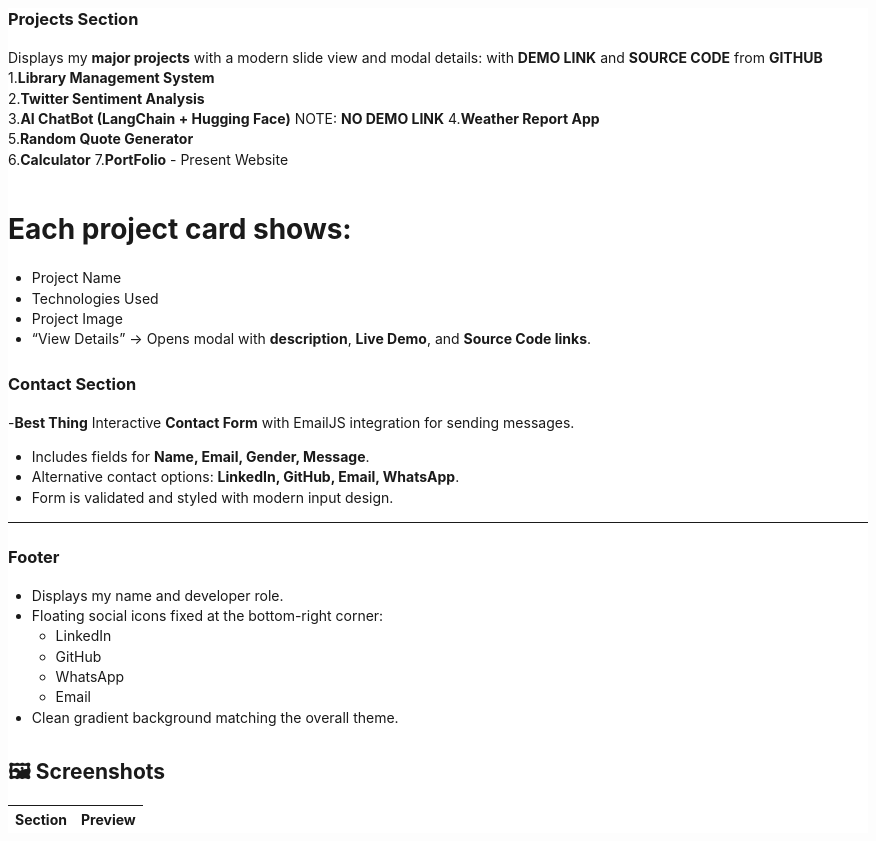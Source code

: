 
### Projects Section
Displays my **major projects** with a modern slide view and modal details: with **DEMO LINK** and **SOURCE CODE** from **GITHUB**
1.**Library Management System**  
2.**Twitter Sentiment Analysis**  
3.**AI ChatBot (LangChain + Hugging Face)**  NOTE: **NO DEMO LINK**
4.**Weather Report App**  
5.**Random Quote Generator**  
6.**Calculator**
7.**PortFolio** - Present Website

# Each project card shows:
- Project Name
- Technologies Used
- Project Image
- “View Details” → Opens modal with **description**, **Live Demo**, and **Source Code links**.


###  Contact Section
-**Best Thing** Interactive **Contact Form** with EmailJS integration for sending messages.
- Includes fields for **Name, Email, Gender, Message**.
- Alternative contact options: **LinkedIn, GitHub, Email, WhatsApp**.
- Form is validated and styled with modern input design.

---

###  Footer
- Displays my name and developer role.
- Floating social icons fixed at the bottom-right corner:
  - LinkedIn
  - GitHub
  - WhatsApp
  - Email  
- Clean gradient background matching the overall theme.



## 🖼️ Screenshots

| Section | Preview |
|----------|----------|